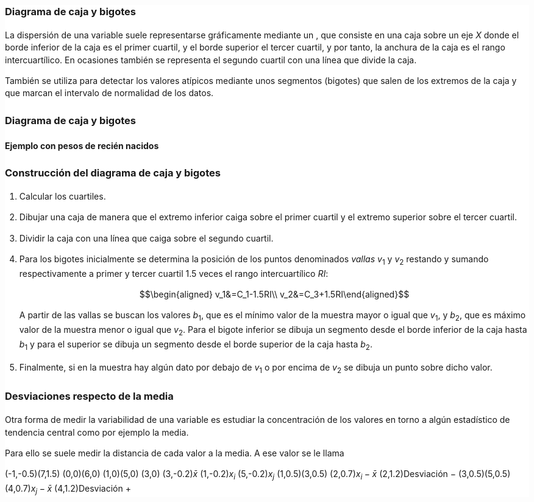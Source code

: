 ### Diagrama de caja y bigotes

La dispersión de una variable suele representarse gráficamente mediante
un , que consiste en una caja sobre un eje $X$ donde el borde inferior
de la caja es el primer cuartil, y el borde superior el tercer cuartil,
y por tanto, la anchura de la caja es el rango intercuartílico. En
ocasiones también se representa el segundo cuartil con una línea que
divide la caja.

También se utiliza para detectar los valores atípicos mediante unos
segmentos (bigotes) que salen de los extremos de la caja y que marcan el
intervalo de normalidad de los datos.

### Diagrama de caja y bigotes

#### Ejemplo con pesos de recién nacidos

### Construcción del diagrama de caja y bigotes

1.  Calcular los cuartiles.

2.  Dibujar una caja de manera que el extremo inferior caiga sobre el
    primer cuartil y el extremo superior sobre el tercer cuartil.

3.  Dividir la caja con una línea que caiga sobre el segundo cuartil.

4.  Para los bigotes inicialmente se determina la posición de los puntos
    denominados *vallas* $v_1$ y $v_2$ restando y sumando
    respectivamente a primer y tercer cuartil $1.5$ veces el rango
    intercuartílico $RI$:

    $$\begin{aligned}
    v_1&=C_1-1.5RI\\
    v_2&=C_3+1.5RI\end{aligned}$$

    A partir de las vallas se buscan los valores $b_1$, que es el mínimo
    valor de la muestra mayor o igual que $v_1$, y $b_2$, que es máximo
    valor de la muestra menor o igual que $v_2$. Para el bigote inferior
    se dibuja un segmento desde el borde inferior de la caja hasta $b_1$
    y para el superior se dibuja un segmento desde el borde superior de
    la caja hasta $b_2$.

5.  Finalmente, si en la muestra hay algún dato por debajo de $v_1$ o
    por encima de $v_2$ se dibuja un punto sobre dicho valor.

### Desviaciones respecto de la media

Otra forma de medir la variabilidad de una variable es estudiar la
concentración de los valores en torno a algún estadístico de tendencia
central como por ejemplo la media.

Para ello se suele medir la distancia de cada valor a la media. A ese
valor se le llama

(-1,-0.5)(7,1.5) (0,0)(6,0) (1,0)(5,0) (3,0)
(3,-0.2)<span>$\bar{x}$</span> (1,-0.2)<span>$x_i$</span>
(5,-0.2)<span>$x_j$</span> (1,0.5)(3,0.5)
(2,0.7)<span>$x_i-\bar{x}$</span> (2,1.2)<span>Desviación $-$</span>
(3,0.5)(5,0.5) (4,0.7)<span>$x_j-\bar{x}$</span> (4,1.2)<span>Desviación
$+$</span>
